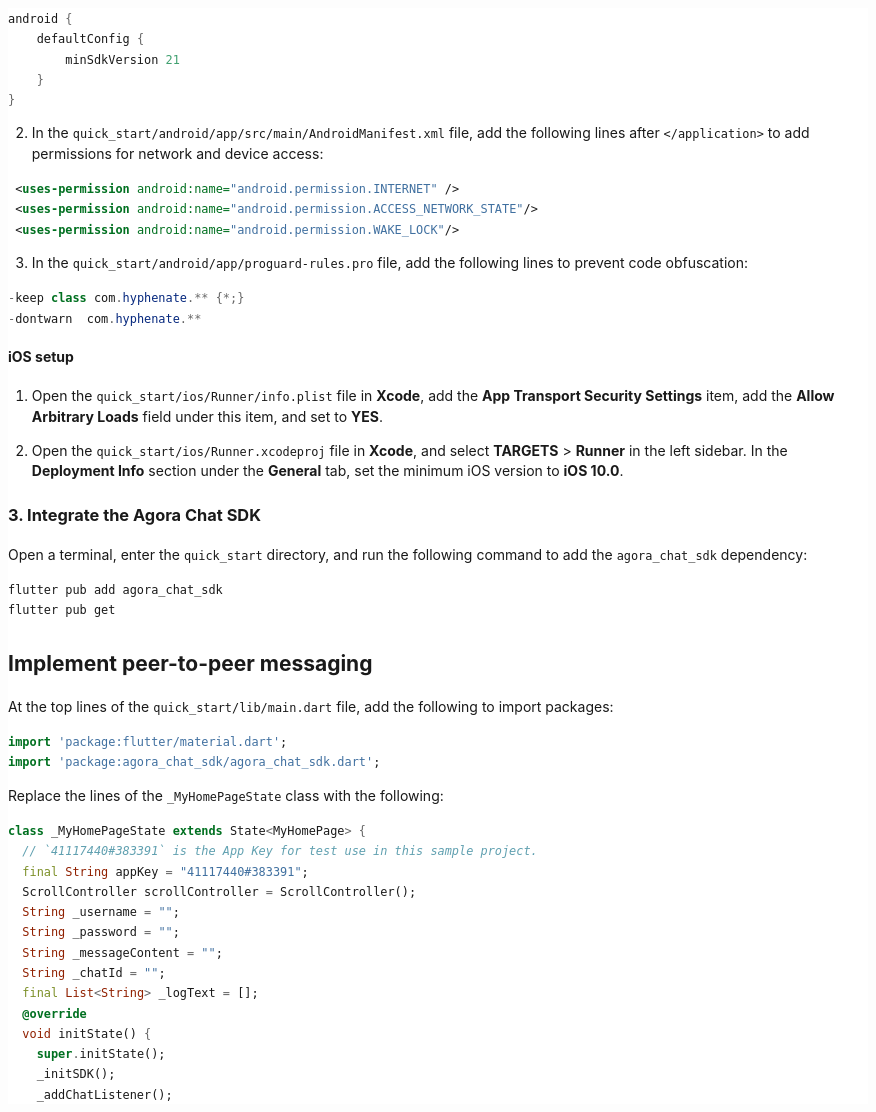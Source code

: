 ```gradle
android {
    defaultConfig {
        minSdkVersion 21
    }
}
```

2. In the `quick_start/android/app/src/main/AndroidManifest.xml` file, add the following lines after `</application>` to add permissions for network and device access:

```xml
 <uses-permission android:name="android.permission.INTERNET" />
 <uses-permission android:name="android.permission.ACCESS_NETWORK_STATE"/>
 <uses-permission android:name="android.permission.WAKE_LOCK"/>
```

3. In the `quick_start/android/app/proguard-rules.pro` file, add the following lines to prevent code obfuscation:

```java
-keep class com.hyphenate.** {*;}
-dontwarn  com.hyphenate.**
```

#### iOS setup

1. Open the `quick_start/ios/Runner/info.plist` file in **Xcode**, add the **App Transport Security Settings** item, add the **Allow Arbitrary Loads** field under this item, and set to **YES**.

2. Open the `quick_start/ios/Runner.xcodeproj` file in **Xcode**, and select **TARGETS** > **Runner** in the left sidebar. In the **Deployment Info** section under the **General** tab, set the minimum iOS version to **iOS 10.0**.

### 3. Integrate the Agora Chat SDK

Open a terminal, enter the `quick_start` directory, and run the following command to add the `agora_chat_sdk` dependency:

```
flutter pub add agora_chat_sdk
flutter pub get
```


## Implement peer-to-peer messaging

At the top lines of the `quick_start/lib/main.dart` file, add the following to import packages:

```dart
import 'package:flutter/material.dart';
import 'package:agora_chat_sdk/agora_chat_sdk.dart';
```

Replace the lines of the `_MyHomePageState` class with the following:

```dart
class _MyHomePageState extends State<MyHomePage> {
  // `41117440#383391` is the App Key for test use in this sample project.
  final String appKey = "41117440#383391";
  ScrollController scrollController = ScrollController();
  String _username = "";
  String _password = "";
  String _messageContent = "";
  String _chatId = "";
  final List<String> _logText = [];
  @override
  void initState() {
    super.initState();
    _initSDK();
    _addChatListener();
```